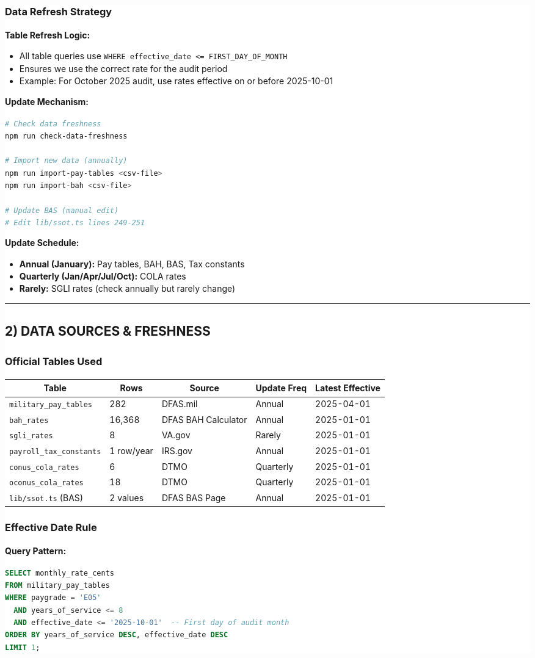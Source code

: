 ### Data Refresh Strategy

**Table Refresh Logic:**
- All table queries use `WHERE effective_date <= FIRST_DAY_OF_MONTH`
- Ensures we use the correct rate for the audit period
- Example: For October 2025 audit, use rates effective on or before 2025-10-01

**Update Mechanism:**
```bash
# Check data freshness
npm run check-data-freshness

# Import new data (annually)
npm run import-pay-tables <csv-file>
npm run import-bah <csv-file>

# Update BAS (manual edit)
# Edit lib/ssot.ts lines 249-251
```

**Update Schedule:**
- **Annual (January):** Pay tables, BAH, BAS, Tax constants
- **Quarterly (Jan/Apr/Jul/Oct):** COLA rates
- **Rarely:** SGLI rates (check annually but rarely change)

---

## 2) DATA SOURCES & FRESHNESS

### Official Tables Used

| Table | Rows | Source | Update Freq | Latest Effective |
|-------|------|--------|-------------|------------------|
| `military_pay_tables` | 282 | DFAS.mil | Annual | 2025-04-01 |
| `bah_rates` | 16,368 | DFAS BAH Calculator | Annual | 2025-01-01 |
| `sgli_rates` | 8 | VA.gov | Rarely | 2025-01-01 |
| `payroll_tax_constants` | 1 row/year | IRS.gov | Annual | 2025-01-01 |
| `conus_cola_rates` | 6 | DTMO | Quarterly | 2025-01-01 |
| `oconus_cola_rates` | 18 | DTMO | Quarterly | 2025-01-01 |
| `lib/ssot.ts` (BAS) | 2 values | DFAS BAS Page | Annual | 2025-01-01 |

### Effective Date Rule

**Query Pattern:**
```sql
SELECT monthly_rate_cents 
FROM military_pay_tables
WHERE paygrade = 'E05'
  AND years_of_service <= 8
  AND effective_date <= '2025-10-01'  -- First day of audit month
ORDER BY years_of_service DESC, effective_date DESC
LIMIT 1;
```
